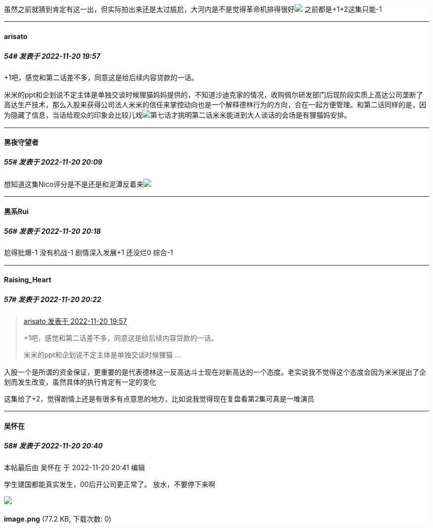 虽然之前就猜到肯定有这一出，但实际拍出来还是太过尴尬，大河内是不是觉得革命机排得很好<img src="https://static.saraba1st.com/image/smiley/face2017/100.png" referrerpolicy="no-referrer">
之前都是+1+2这集只能-1

*****

####  arisato  
##### 54#       发表于 2022-11-20 19:57

+1吧，感觉和第二话差不多，同意这是给后续内容贷款的一话。

米米的ppt和企划说不定主体是单独交谈时候狸猫妈妈提供的，不知道沙迪克家的情况，收购佩尔研发部门后现阶段实质上高达公司垄断了高达生产技术，那么入股来获得公司法人米米的信任来掌控动向也是一个解释德林行为的方向，合在一起方便管理。和第二话同样的是，因为隐藏了信息，当话给观众的印象会比较儿戏<img src="https://static.saraba1st.com/image/smiley/face2017/037.png" referrerpolicy="no-referrer">第七话才挑明第二话米米能进到大人谈话的会场是有狸猫妈安排。

*****

####  黑夜守望者  
##### 55#       发表于 2022-11-20 20:09

想知道这集Nico评分是不是还是和泥潭反着来<img src="https://static.saraba1st.com/image/smiley/face2017/013.png" referrerpolicy="no-referrer">

*****

####  黑系Rui  
##### 56#       发表于 2022-11-20 20:18

尬得批爆-1 没有机战-1 剧情深入发展+1 还没烂0 综合-1

*****

####  Raising_Heart  
##### 57#       发表于 2022-11-20 20:22

<blockquote><a href="httphttps://bbs.saraba1st.com/2b/forum.php?mod=redirect&amp;goto=findpost&amp;pid=58525665&amp;ptid=2106022" target="_blank">arisato 发表于 2022-11-20 19:57</a>

+1吧，感觉和第二话差不多，同意这是给后续内容贷款的一话。

米米的ppt和企划说不定主体是单独交谈时候狸猫 ...</blockquote>
入股一个是所谓的资金保证，更重要的是代表德林这一反高达斗士现在对新高达的一个态度。老实说我不觉得这个态度会因为米米提出了企划而发生改变，虽然具体的执行肯定有一定的变化

这集给了+2，觉得剧情上还是有很多有点意思的地方，比如说我觉得现在复盘看第2集可真是一堆演员

*****

####  吴怀在  
##### 58#       发表于 2022-11-20 20:40

 本帖最后由 吴怀在 于 2022-11-20 20:41 编辑 

学生建国都能真实发生，00后开公司更正常了。
放水，不要停下来啊

<img src="https://img.saraba1st.com/forum/202211/20/203916v1ll5dd1w701l11t.png" referrerpolicy="no-referrer">

<strong>image.png</strong> (77.2 KB, 下载次数: 0)
